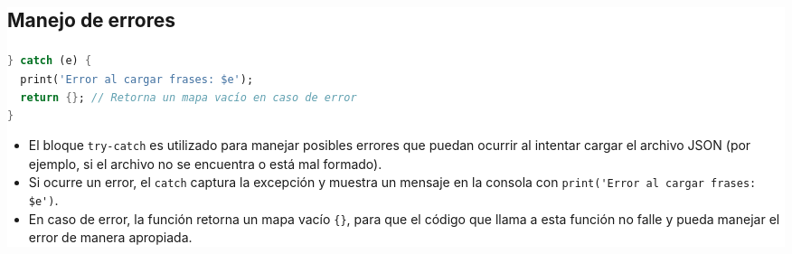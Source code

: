 ## Manejo de errores
```dart
} catch (e) {
  print('Error al cargar frases: $e');
  return {}; // Retorna un mapa vacío en caso de error
}
```
- El bloque `try-catch` es utilizado para manejar posibles errores que puedan ocurrir al intentar cargar el archivo JSON (por ejemplo, si el archivo no se encuentra o está mal formado).
- Si ocurre un error, el `catch` captura la excepción y muestra un mensaje en la consola con `print('Error al cargar frases: $e')`.
- En caso de error, la función retorna un mapa vacío `{}`, para que el código que llama a esta función no falle y pueda manejar el error de manera apropiada.